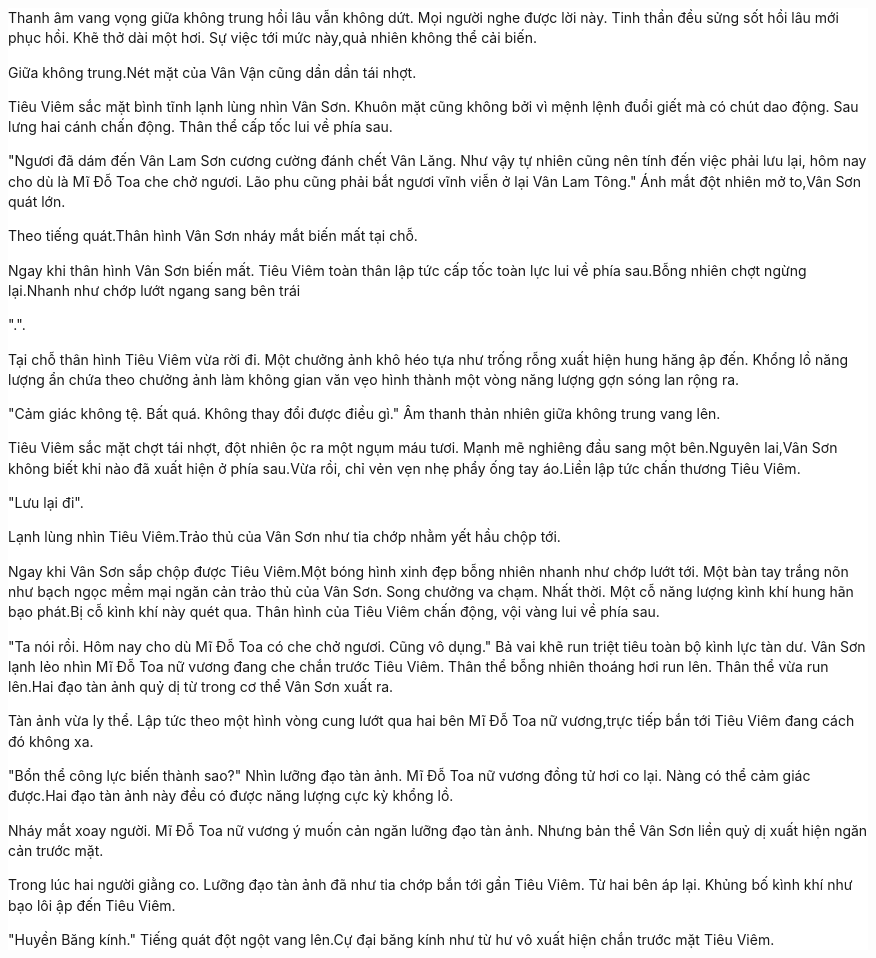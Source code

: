 Thanh âm vang vọng giữa không trung hồi lâu vẫn không dứt. Mọi người nghe được lời này. Tinh thần đều sửng sốt hồi lâu mới phục hồi. Khẽ thở dài một hơi. Sự việc tới mức này,quả nhiên không thể cải biến.

Giữa không trung.Nét mặt của Vân Vận cũng dần dần tái nhợt.

Tiêu Viêm sắc mặt bình tĩnh lạnh lùng nhìn Vân Sơn. Khuôn mặt cũng không bởi vì mệnh lệnh đuổi giết mà có chút dao động. Sau lưng hai cánh chấn động. Thân thể cấp tốc lui về phía sau.

"Ngươi đã dám đến Vân Lam Sơn cương cường đánh chết Vân Lăng. Như vậy tự nhiên cũng nên tính đến việc phải lưu lại, hôm nay cho dù là Mĩ Đỗ Toa che chở ngươi. Lão phu cũng phải bắt ngươi vĩnh viễn ở lại Vân Lam Tông." Ánh mắt đột nhiên mở to,Vân Sơn quát lớn.

Theo tiếng quát.Thân hình Vân Sơn nháy mắt biến mất tại chỗ.

Ngay khi thân hình Vân Sơn biến mất. Tiêu Viêm toàn thân lập tức cấp tốc toàn lực lui về phía sau.Bỗng nhiên chợt ngừng lại.Nhanh như chớp lướt ngang sang bên trái

".".

Tại chỗ thân hình Tiêu Viêm vừa rời đi. Một chưởng ảnh khô héo tựa như trống rỗng xuất hiện hung hăng ập đến. Khổng lồ năng lượng ẩn chứa theo chưởng ảnh làm không gian văn vẹo hình thành một vòng năng lượng gợn sóng lan rộng ra.

"Cảm giác không tệ. Bất quá. Không thay đổi được điều gì." Âm thanh thản nhiên giữa không trung vang lên.

Tiêu Viêm sắc mặt chợt tái nhợt, đột nhiên ộc ra một ngụm máu tươi. Mạnh mẽ nghiêng đầu sang một bên.Nguyên lai,Vân Sơn không biết khi nào đã xuất hiện ở phía sau.Vừa rồi, chỉ vẻn vẹn nhẹ phẩy ống tay áo.Liền lập tức chấn thương Tiêu Viêm.

"Lưu lại đi".

Lạnh lùng nhìn Tiêu Viêm.Trảo thủ của Vân Sơn như tia chớp nhằm yết hầu chộp tới.

Ngay khi Vân Sơn sắp chộp được Tiêu Viêm.Một bóng hình xinh đẹp bỗng nhiên nhanh như chớp lướt tới. Một bàn tay trắng nõn như bạch ngọc mềm mại ngăn cản trảo thủ của Vân Sơn. Song chưởng va chạm. Nhất thời. Một cỗ năng lượng kình khí hung hãn bạo phát.Bị cỗ kình khí này quét qua. Thân hình của Tiêu Viêm chấn động, vội vàng lui về phía sau.

"Ta nói rồi. Hôm nay cho dù Mĩ Đỗ Toa có che chở ngươi. Cũng vô dụng." Bả vai khẽ run triệt tiêu toàn bộ kình lực tàn dư. Vân Sơn lạnh lẻo nhìn Mĩ Đỗ Toa nữ vương đang che chắn trước Tiêu Viêm. Thân thể bỗng nhiên thoáng hơi run lên. Thân thể vừa run lên.Hai đạo tàn ảnh quỷ dị từ trong cơ thể Vân Sơn xuất ra.

Tàn ảnh vừa ly thể. Lập tức theo một hình vòng cung lướt qua hai bên Mĩ Đỗ Toa nữ vương,trực tiếp bắn tới Tiêu Viêm đang cách đó không xa.

"Bổn thể công lực biến thành sao?" Nhìn lưỡng đạo tàn ảnh. Mĩ Đỗ Toa nữ vương đồng tử hơi co lại. Nàng có thể cảm giác được.Hai đạo tàn ảnh này đều có được năng lượng cực kỳ khổng lồ.

Nháy mắt xoay người. Mĩ Đỗ Toa nữ vương ý muốn cản ngăn lưỡng đạo tàn ảnh. Nhưng bản thể Vân Sơn liền quỷ dị xuất hiện ngăn cản trước mặt.

Trong lúc hai người giằng co. Lưỡng đạo tàn ảnh đã như tia chớp bắn tới gần Tiêu Viêm. Từ hai bên áp lại. Khủng bố kình khí như bạo lôi ập đến Tiêu Viêm.

"Huyền Băng kính." Tiếng quát đột ngột vang lên.Cự đại băng kính như từ hư vô xuất hiện chắn trước mặt Tiêu Viêm.
